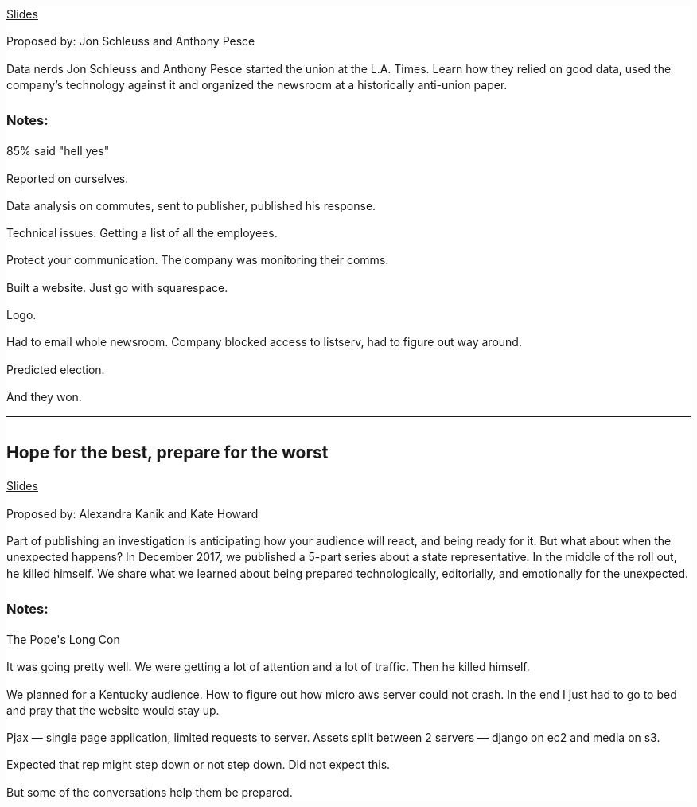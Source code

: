 [Slides](https://docs.google.com/presentation/d/1azXdAK_RJVzSY2Lmxa3jycKXOoo5EOhkmucwE4KosNM/edit)

Proposed by: Jon Schleuss and Anthony Pesce

Data nerds Jon Schleuss and Anthony Pesce started the union at the L.A. Times. Learn how they relied on good data, used the company’s technology against it and organized the newsroom at a historically anti-union paper.

### Notes:

85% said "hell yes"

Reported on ourselves.

Data analysis on commutes, sent to publisher, published his response.

Technical issues: Getting a list of all the employees.

Protect your communication. The company was monitoring their comms.

Built a website. Just go with squarespace.

Logo.

Had to email whole newsroom. Company blocked access to listserv, had to figure out way around.

Predicted election.

And they won.

---

## Hope for the best, prepare for the worst

[Slides](https://docs.google.com/presentation/d/1xDJwf9Btpa4B8xCt--cBIa3xVItJSBpbRQYfa-qd76w/edit#slide=id.p)

Proposed by: Alexandra Kanik and Kate Howard

Part of publishing an investigation is anticipating how your audience will react, and being ready for it. But what about when the unexpected happens? In December 2017, we published a 5-part series about a state representative. In the middle of the roll out, he killed himself. We share what we learned about being prepared technologically, editorially, and emotionally for the unexpected.

### Notes:

The Pope's Long Con

It was going pretty well. We were getting a lot of attention and a lot of traffic. Then he killed himself.

We planned for a Kentucky audience. How to figure out how micro aws server could not crash. In the end I just had to go to bed and pray that the website would stay up.

Pjax — single page application, limited requests to server. Assets split between 2 servers — django on ec2 and media on s3.

Expected that rep might step down or not step down. Did not expect this.

But some of the conversations help them be prepared.
